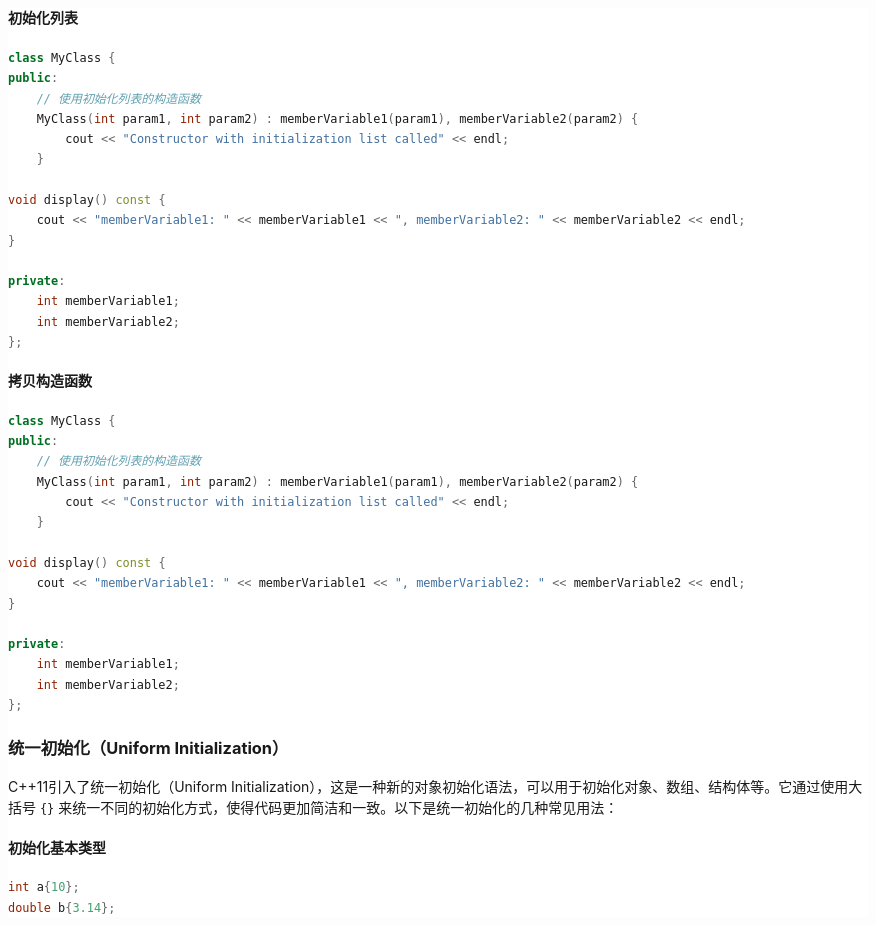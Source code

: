 #### 初始化列表

```c++
class MyClass {
public:
    // 使用初始化列表的构造函数
    MyClass(int param1, int param2) : memberVariable1(param1), memberVariable2(param2) {
        cout << "Constructor with initialization list called" << endl;
    }

void display() const {
    cout << "memberVariable1: " << memberVariable1 << ", memberVariable2: " << memberVariable2 << endl;
}

private:
    int memberVariable1;
    int memberVariable2;
};
```

#### 拷贝构造函数

```c++
class MyClass {
public:
    // 使用初始化列表的构造函数
    MyClass(int param1, int param2) : memberVariable1(param1), memberVariable2(param2) {
        cout << "Constructor with initialization list called" << endl;
    }

void display() const {
    cout << "memberVariable1: " << memberVariable1 << ", memberVariable2: " << memberVariable2 << endl;
}

private:
    int memberVariable1;
    int memberVariable2;
};
```

### 统一初始化（Uniform Initialization）

C++11引入了统一初始化（Uniform Initialization），这是一种新的对象初始化语法，可以用于初始化对象、数组、结构体等。它通过使用大括号 `{}` 来统一不同的初始化方式，使得代码更加简洁和一致。以下是统一初始化的几种常见用法：

#### 初始化基本类型

```c++
int a{10};
double b{3.14};
```

